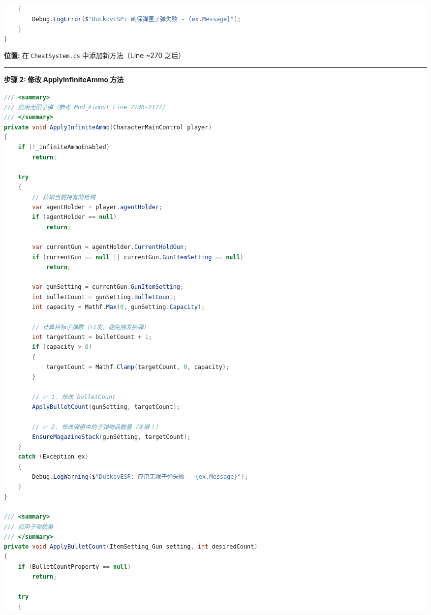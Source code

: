 ```csharp
    {
        Debug.LogError($"DuckovESP: 确保弹匣子弹失败 - {ex.Message}");
    }
}
```

**位置:** 在 `CheatSystem.cs` 中添加新方法（Line ~270 之后）

---

**步骤 2: 修改 ApplyInfiniteAmmo 方法**
```csharp
/// <summary>
/// 应用无限子弹（参考 Mod_Aimbot Line 2136-2177）
/// </summary>
private void ApplyInfiniteAmmo(CharacterMainControl player)
{
    if (!_infiniteAmmoEnabled)
        return;
    
    try
    {
        // 获取当前持有的枪械
        var agentHolder = player.agentHolder;
        if (agentHolder == null)
            return;
        
        var currentGun = agentHolder.CurrentHoldGun;
        if (currentGun == null || currentGun.GunItemSetting == null)
            return;
        
        var gunSetting = currentGun.GunItemSetting;
        int bulletCount = gunSetting.BulletCount;
        int capacity = Mathf.Max(0, gunSetting.Capacity);
        
        // 计算目标子弹数（+1发，避免触发换弹）
        int targetCount = bulletCount + 1;
        if (capacity > 0)
        {
            targetCount = Mathf.Clamp(targetCount, 0, capacity);
        }
        
        // ✅ 1. 修改 bulletCount
        ApplyBulletCount(gunSetting, targetCount);
        
        // ✅ 2. 修改弹匣中的子弹物品数量（关键！）
        EnsureMagazineStack(gunSetting, targetCount);
    }
    catch (Exception ex)
    {
        Debug.LogWarning($"DuckovESP: 应用无限子弹失败 - {ex.Message}");
    }
}

/// <summary>
/// 应用子弹数量
/// </summary>
private void ApplyBulletCount(ItemSetting_Gun setting, int desiredCount)
{
    if (BulletCountProperty == null)
        return;
    
    try
    {
```